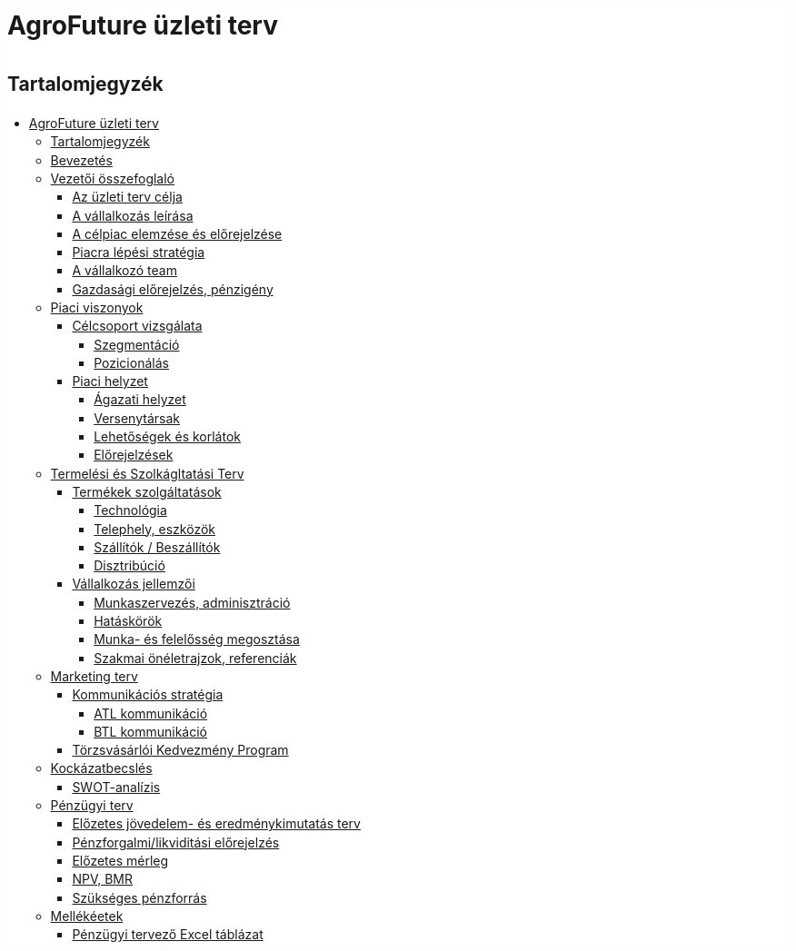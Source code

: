 # AgroFuture üzleti terv

## Tartalomjegyzék

- [AgroFuture üzleti terv](#agrofuture-üzleti-terv)
  - [Tartalomjegyzék](#tartalomjegyzék)
  - [Bevezetés](#bevezetés)
  - [Vezetői összefoglaló](#vezetői-összefoglaló)
    - [Az üzleti terv célja](#az-üzleti-terv-célja)
    - [A vállalkozás leírása](#a-vállalkozás-leírása)
    - [A célpiac elemzése és előrejelzése](#a-célpiac-elemzése-és-előrejelzése)
    - [Piacra lépési stratégia](#piacra-lépési-stratégia)
    - [A vállalkozó team](#a-vállalkozó-team)
    - [Gazdasági előrejelzés, pénzigény](#gazdasági-előrejelzés-pénzigény)
  - [Piaci viszonyok](#piaci-viszonyok)
    - [Célcsoport vizsgálata](#célcsoport-vizsgálata)
      - [Szegmentáció](#szegmentáció)
      - [Pozicionálás](#pozicionálás)
    - [Piaci helyzet](#piaci-helyzet)
      - [Ágazati helyzet](#ágazati-helyzet)
      - [Versenytársak](#versenytársak)
      - [Lehetőségek és korlátok](#lehetőségek-és-korlátok)
      - [Előrejelzések](#előrejelzések)
  - [Termelési és Szolkágltatási Terv](#termelési-és-szolkágltatási-terv)
    - [Termékek szolgáltatások](#termékek-szolgáltatások)
      - [Technológia](#technológia)
      - [Telephely, eszközök](#telephely-eszközök)
      - [Szállítók / Beszállítók](#szállítók--beszállítók)
      - [Disztribúció](#disztribúció)
    - [Vállalkozás jellemzői](#vállalkozás-jellemzői)
      - [Munkaszervezés, adminisztráció](#munkaszervezés-adminisztráció)
      - [Hatáskörök](#hatáskörök)
      - [Munka- és felelősség megosztása](#munka--és-felelősség-megosztása)
      - [Szakmai önéletrajzok, referenciák](#szakmai-önéletrajzok-referenciák)
  - [Marketing terv](#marketing-terv)
    - [Kommunikációs stratégia](#kommunikációs-stratégia)
      - [ATL kommunikáció](#atl-kommunikáció)
      - [BTL kommunikáció](#btl-kommunikáció)
    - [Törzsvásárlói Kedvezmény Program](#törzsvásárlói-kedvezmény-program)
  - [Kockázatbecslés](#kockázatbecslés)
    - [SWOT-analízis](#swot-analízis)
  - [Pénzügyi terv](#pénzügyi-terv)
    - [Előzetes jövedelem- és eredménykimutatás terv](#előzetes-jövedelem--és-eredménykimutatás-terv)
    - [Pénzforgalmi/likviditási előrejelzés](#pénzforgalmilikviditási-előrejelzés)
    - [Előzetes mérleg](#előzetes-mérleg)
    - [NPV, BMR](#npv-bmr)
    - [Szükséges pénzforrás](#szükséges-pénzforrás)
  - [Mellékéetek](#mellékéetek)
    - [Pénzügyi tervező Excel táblázat](#pénzügyi-tervező-excel-táblázat)
